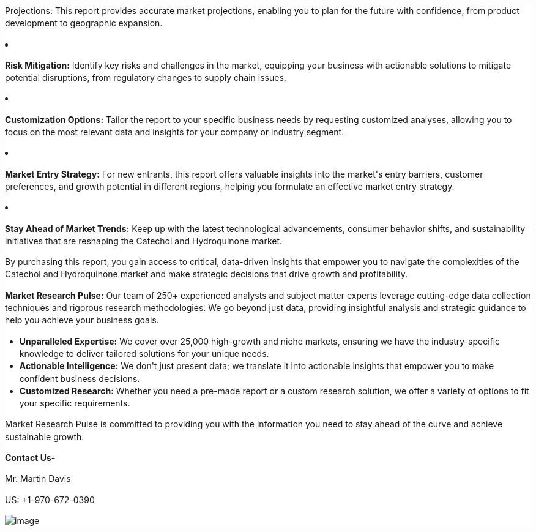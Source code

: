 Projections:</strong> This report provides accurate market projections, enabling you to plan for the future with confidence, from product development to geographic expansion.</p></li><li><p><strong>Risk Mitigation:</strong> Identify key risks and challenges in the market, equipping your business with actionable solutions to mitigate potential disruptions, from regulatory changes to supply chain issues.</p></li><li><p><strong>Customization Options:</strong> Tailor the report to your specific business needs by requesting customized analyses, allowing you to focus on the most relevant data and insights for your company or industry segment.</p></li><li><p><strong>Market Entry Strategy:</strong> For new entrants, this report offers valuable insights into the market's entry barriers, customer preferences, and growth potential in different regions, helping you formulate an effective market entry strategy.</p></li><li><p><strong>Stay Ahead of Market Trends:</strong> Keep up with the latest technological advancements, consumer behavior shifts, and sustainability initiatives that are reshaping the Catechol and Hydroquinone market.</p></li></ol><p>By purchasing this report, you gain access to critical, data-driven insights that empower you to navigate the complexities of the Catechol and Hydroquinone market and make strategic decisions that drive growth and profitability.</p><p><strong>Market Research Pulse:</strong>&nbsp;Our team of 250+ experienced analysts and subject matter experts leverage cutting-edge data collection techniques and rigorous research methodologies. We go beyond just data, providing insightful analysis and strategic guidance to help you achieve your business goals.</p><ul><li><strong>Unparalleled Expertise:</strong>&nbsp;We cover over 25,000 high-growth and niche markets, ensuring we have the industry-specific knowledge to deliver tailored solutions for your unique needs.</li><li><strong>Actionable Intelligence:</strong>&nbsp;We don't just present data; we translate it into actionable insights that empower you to make confident business decisions.</li><li><strong>Customized Research:</strong>&nbsp;Whether you need a pre-made report or a custom research solution, we offer a variety of options to fit your specific requirements.</li></ul><p>Market Research Pulse is committed to providing you with the information you need to stay ahead of the curve and achieve sustainable growth.</p><p><strong>Contact Us-</strong></p><p>Mr. Martin Davis</p><p>US: +1-970-672-0390</p>
![image](https://github.com/user-attachments/assets/72af8c3b-b1f0-47a5-be65-9831265d8140)
